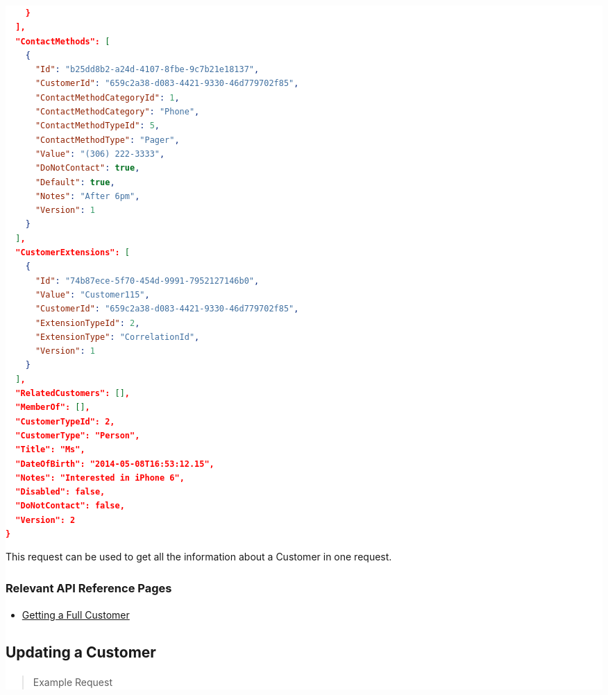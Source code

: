 ```json
    }
  ],
  "ContactMethods": [
    {
      "Id": "b25dd8b2-a24d-4107-8fbe-9c7b21e18137",
      "CustomerId": "659c2a38-d083-4421-9330-46d779702f85",
      "ContactMethodCategoryId": 1,
      "ContactMethodCategory": "Phone",
      "ContactMethodTypeId": 5,
      "ContactMethodType": "Pager",
      "Value": "(306) 222-3333",
      "DoNotContact": true,
      "Default": true,
      "Notes": "After 6pm",
      "Version": 1
    }
  ],
  "CustomerExtensions": [
    {
      "Id": "74b87ece-5f70-454d-9991-7952127146b0",
      "Value": "Customer115",
      "CustomerId": "659c2a38-d083-4421-9330-46d779702f85",
      "ExtensionTypeId": 2,
      "ExtensionType": "CorrelationId",
      "Version": 1
    }
  ],
  "RelatedCustomers": [],
  "MemberOf": [],
  "CustomerTypeId": 2,
  "CustomerType": "Person",
  "Title": "Ms",
  "DateOfBirth": "2014-05-08T16:53:12.15",
  "Notes": "Interested in iPhone 6",
  "Disabled": false,
  "DoNotContact": false,
  "Version": 2
}
```

This request can be used to get all the information about a Customer in one request.

### Relevant API Reference Pages 

* [Getting a Full Customer](/api/crm/#getting-a-full-customer)


## Updating a Customer

> 
> Example Request
> 
